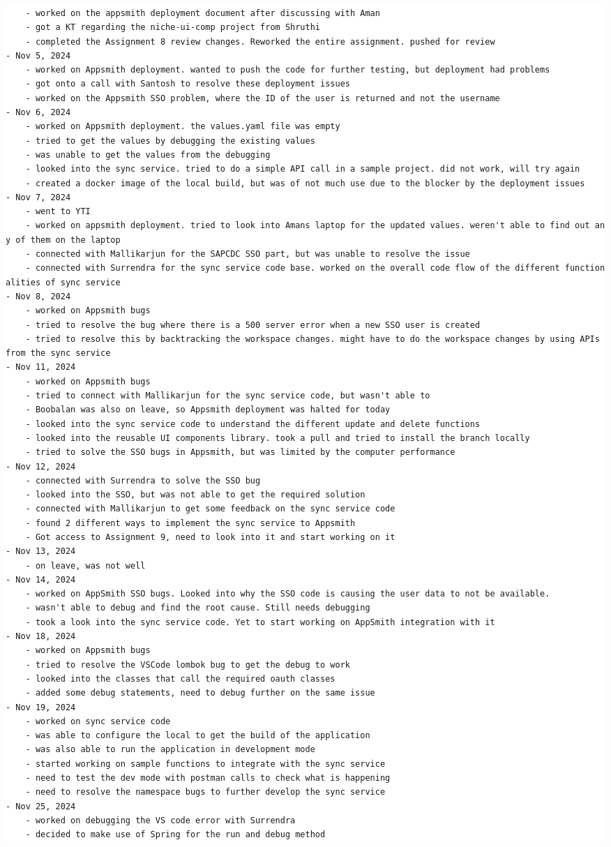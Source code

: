 		- worked on the appsmith deployment document after discussing with Aman
		- got a KT regarding the niche-ui-comp project from Shruthi
		- completed the Assignment 8 review changes. Reworked the entire assignment. pushed for review
	- Nov 5, 2024
		- worked on Appsmith deployment. wanted to push the code for further testing, but deployment had problems
		- got onto a call with Santosh to resolve these deployment issues
		- worked on the Appsmith SSO problem, where the ID of the user is returned and not the username
	- Nov 6, 2024
		- worked on Appsmith deployment. the values.yaml file was empty
		- tried to get the values by debugging the existing values
		- was unable to get the values from the debugging
		- looked into the sync service. tried to do a simple API call in a sample project. did not work, will try again
		- created a docker image of the local build, but was of not much use due to the blocker by the deployment issues
	- Nov 7, 2024
		- went to YTI
		- worked on appsmith deployment. tried to look into Amans laptop for the updated values. weren't able to find out any of them on the laptop
		- connected with Mallikarjun for the SAPCDC SSO part, but was unable to resolve the issue
		- connected with Surrendra for the sync service code base. worked on the overall code flow of the different functionalities of sync service
	- Nov 8, 2024
		- worked on Appsmith bugs
		- tried to resolve the bug where there is a 500 server error when a new SSO user is created
		- tried to resolve this by backtracking the workspace changes. might have to do the workspace changes by using APIs from the sync service
	- Nov 11, 2024
		- worked on Appsmith bugs
		- tried to connect with Mallikarjun for the sync service code, but wasn't able to
		- Boobalan was also on leave, so Appsmith deployment was halted for today
		- looked into the sync service code to understand the different update and delete functions
		- looked into the reusable UI components library. took a pull and tried to install the branch locally
		- tried to solve the SSO bugs in Appsmith, but was limited by the computer performance
	- Nov 12, 2024
		- connected with Surrendra to solve the SSO bug
		- looked into the SSO, but was not able to get the required solution
		- connected with Mallikarjun to get some feedback on the sync service code
		- found 2 different ways to implement the sync service to Appsmith
		- Got access to Assignment 9, need to look into it and start working on it
	- Nov 13, 2024
		- on leave, was not well
	- Nov 14, 2024
		- worked on AppSmith SSO bugs. Looked into why the SSO code is causing the user data to not be available.  
		- wasn't able to debug and find the root cause. Still needs debugging  
		- took a look into the sync service code. Yet to start working on AppSmith integration with it
	- Nov 18, 2024
		- worked on Appsmith bugs
		- tried to resolve the VSCode lombok bug to get the debug to work
		- looked into the classes that call the required oauth classes
		- added some debug statements, need to debug further on the same issue
	- Nov 19, 2024
		- worked on sync service code
		- was able to configure the local to get the build of the application
		- was also able to run the application in development mode
		- started working on sample functions to integrate with the sync service
		- need to test the dev mode with postman calls to check what is happening
		- need to resolve the namespace bugs to further develop the sync service
	- Nov 25, 2024
		- worked on debugging the VS code error with Surrendra
		- decided to make use of Spring for the run and debug method
